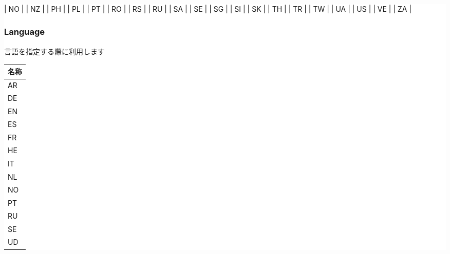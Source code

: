 | NO |
| NZ |
| PH |
| PL |
| PT |
| RO |
| RS |
| RU |
| SA |
| SE |
| SG |
| SI |
| SK |
| TH |
| TR |
| TW |
| UA |
| US |
| VE |
| ZA |

### Language

言語を指定する際に利用します

|名称|
|----|
| AR |
| DE |
| EN |
| ES |
| FR |
| HE |
| IT |
| NL |
| NO |
| PT |
| RU |
| SE |
| UD |